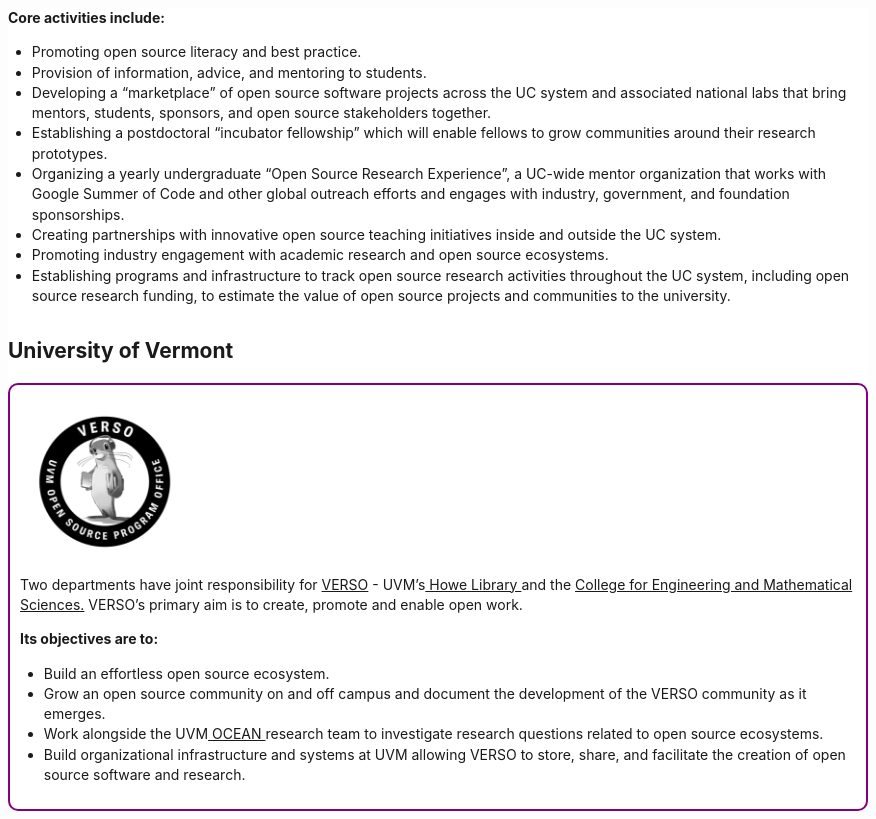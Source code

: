 **Core activities include:** 

- Promoting open source literacy and best practice. 
- Provision of information, advice, and mentoring to students. 
- Developing a “marketplace” of open source software projects across the UC system and associated national labs that bring mentors, students, sponsors, and open source stakeholders together. 
- Establishing a postdoctoral “incubator fellowship” which will enable fellows to grow communities around their research prototypes. 
- Organizing a yearly undergraduate “Open Source Research Experience”, a UC-wide mentor organization that works with Google Summer of Code and other global outreach efforts and engages with industry, government, and foundation sponsorships. 
- Creating partnerships with innovative open source teaching initiatives inside and outside the UC system. 
- Promoting industry engagement with academic research and open source ecosystems. 
- Establishing programs and infrastructure to track open source research activities throughout the UC system, including open source research funding, to estimate the value of open source projects and communities to the university. 
</div>

## University of Vermont 
<div style="border: 2px solid purple; padding: 10px; border-radius: 10px;">

![](/images/guide/uvm.png)

Two departments have joint responsibility for [VERSO](https://ospoplusplus.org/resource/university-of-vermont-verso/) - UVM’s[ Howe Library ](https://library.uvm.edu/)and the [College for Engineering and Mathematical Sciences.](https://www.uvm.edu/cems) VERSO’s primary aim is to create, promote and enable open work.

**Its objectives are to:**

-  Build an effortless open source ecosystem.
-  Grow an open source community on and off campus and document the development of the VERSO community as it emerges. 
- Work alongside the UVM[ OCEAN ](https://vermontcomplexsystems.org/partner/OCEAN/)research team to investigate research questions related to open source ecosystems.
-  Build organizational infrastructure and systems at UVM allowing VERSO to store, share, and facilitate the creation of open source software and research.

</div>
 